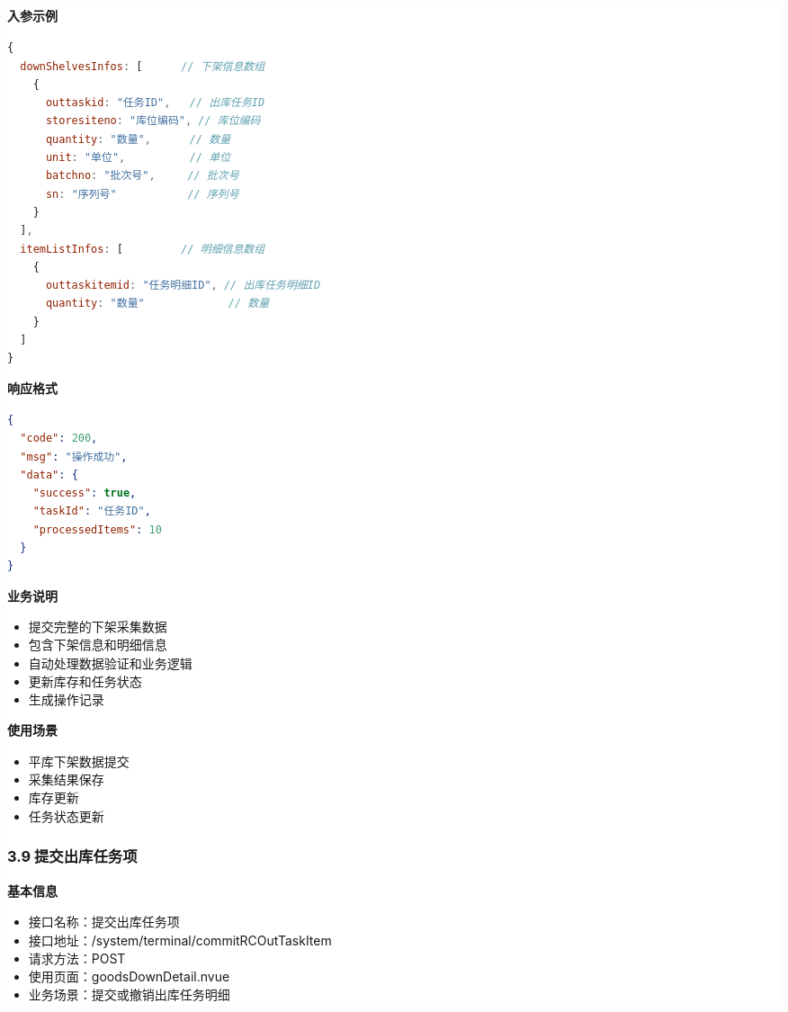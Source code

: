 **入参示例**
```javascript
{
  downShelvesInfos: [      // 下架信息数组
    {
      outtaskid: "任务ID",   // 出库任务ID
      storesiteno: "库位编码", // 库位编码
      quantity: "数量",      // 数量
      unit: "单位",          // 单位
      batchno: "批次号",     // 批次号
      sn: "序列号"           // 序列号
    }
  ],
  itemListInfos: [         // 明细信息数组
    {
      outtaskitemid: "任务明细ID", // 出库任务明细ID
      quantity: "数量"             // 数量
    }
  ]
}
```

**响应格式**
```json
{
  "code": 200,
  "msg": "操作成功",
  "data": {
    "success": true,
    "taskId": "任务ID",
    "processedItems": 10
  }
}
```

**业务说明**
- 提交完整的下架采集数据
- 包含下架信息和明细信息
- 自动处理数据验证和业务逻辑
- 更新库存和任务状态
- 生成操作记录

**使用场景**
- 平库下架数据提交
- 采集结果保存
- 库存更新
- 任务状态更新

### 3.9 提交出库任务项

**基本信息**
- 接口名称：提交出库任务项
- 接口地址：/system/terminal/commitRCOutTaskItem
- 请求方法：POST
- 使用页面：goodsDownDetail.nvue
- 业务场景：提交或撤销出库任务明细
